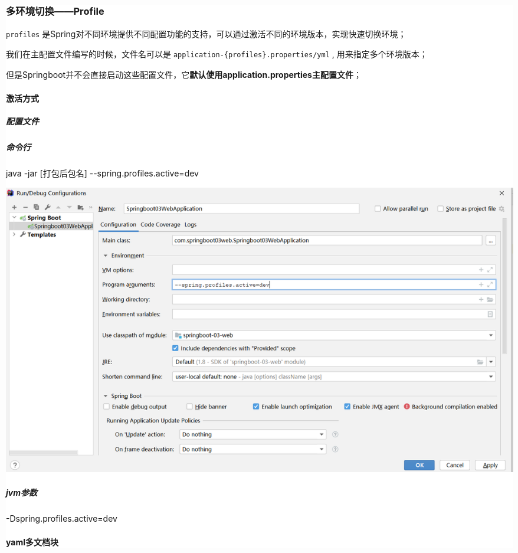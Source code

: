 ### 多环境切换——Profile

`profiles` 是Spring对不同环境提供不同配置功能的支持，可以通过激活不同的环境版本，实现快速切换环境；

我们在主配置文件编写的时候，文件名可以是 `application-{profiles}.properties/yml` , 用来指定多个环境版本；	

但是Springboot并不会直接启动这些配置文件，它**默认使用application.properties主配置文件**；

#### 激活方式

##### 配置文件

```properties

```

##### 命令行

java -jar [打包后包名] --spring.profiles.active=dev

![image-20210225172726191](SpringBoot.assets/image-20210225172726191.png)

##### jvm参数

-Dspring.profiles.active=dev

#### yaml多文档块
